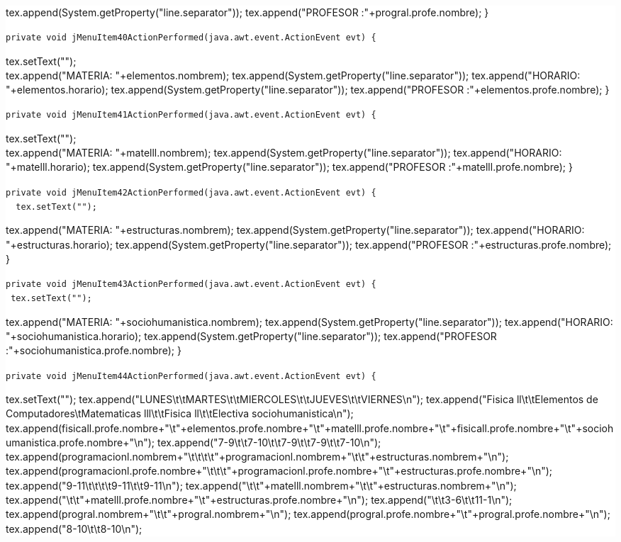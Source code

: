    tex.append(System.getProperty("line.separator"));
   tex.append("PROFESOR :"+progral.profe.nombre);
    }                                           

    private void jMenuItem40ActionPerformed(java.awt.event.ActionEvent evt) {                                            
  tex.setText("");  
   tex.append("MATERIA: "+elementos.nombrem);
   tex.append(System.getProperty("line.separator"));
   tex.append("HORARIO: "+elementos.horario);
   tex.append(System.getProperty("line.separator"));
   tex.append("PROFESOR :"+elementos.profe.nombre);
    }                                           

    private void jMenuItem41ActionPerformed(java.awt.event.ActionEvent evt) {                                            
 tex.setText("");  
   tex.append("MATERIA: "+matelll.nombrem);
   tex.append(System.getProperty("line.separator"));
   tex.append("HORARIO: "+matelll.horario);
   tex.append(System.getProperty("line.separator"));
   tex.append("PROFESOR :"+matelll.profe.nombre);
    }                                           

    private void jMenuItem42ActionPerformed(java.awt.event.ActionEvent evt) {                                            
      tex.setText("");  
   tex.append("MATERIA: "+estructuras.nombrem);
   tex.append(System.getProperty("line.separator"));
   tex.append("HORARIO: "+estructuras.horario);
   tex.append(System.getProperty("line.separator"));
   tex.append("PROFESOR :"+estructuras.profe.nombre);
    }                                           

    private void jMenuItem43ActionPerformed(java.awt.event.ActionEvent evt) {                                            
     tex.setText("");  
   tex.append("MATERIA: "+sociohumanistica.nombrem);
   tex.append(System.getProperty("line.separator"));
   tex.append("HORARIO: "+sociohumanistica.horario);
   tex.append(System.getProperty("line.separator"));
   tex.append("PROFESOR :"+sociohumanistica.profe.nombre);
    }                                           

    private void jMenuItem44ActionPerformed(java.awt.event.ActionEvent evt) {                                            
   tex.setText("");
    tex.append("LUNES\t\tMARTES\t\tMIERCOLES\t\tJUEVES\t\tVIERNES\n");
    tex.append("Fisica ll\t\tElementos de Computadores\tMatematicas lll\t\tFisica ll\t\tElectiva sociohumanistica\n");
    tex.append(fisicall.profe.nombre+"\t"+elementos.profe.nombre+"\t"+matelll.profe.nombre+"\t"+fisicall.profe.nombre+"\t"+sociohumanistica.profe.nombre+"\n");
    tex.append("7-9\t\t7-10\t\t7-9\t\t7-9\t\t7-10\n");
    tex.append(programacionl.nombrem+"\t\t\t\t"+programacionl.nombrem+"\t\t"+estructuras.nombrem+"\n");
    tex.append(programacionl.profe.nombre+"\t\t\t"+programacionl.profe.nombre+"\t"+estructuras.profe.nombre+"\n");
    tex.append("9-11\t\t\t\t9-11\t\t9-11\n");
    tex.append("\t\t"+matelll.nombrem+"\t\t"+estructuras.nombrem+"\n");
    tex.append("\t\t"+matelll.profe.nombre+"\t"+estructuras.profe.nombre+"\n");
    tex.append("\t\t3-6\t\t11-1\n");
    tex.append(progral.nombrem+"\t\t"+progral.nombrem+"\n");
    tex.append(progral.profe.nombre+"\t"+progral.profe.nombre+"\n");
    tex.append("8-10\t\t8-10\n");
    